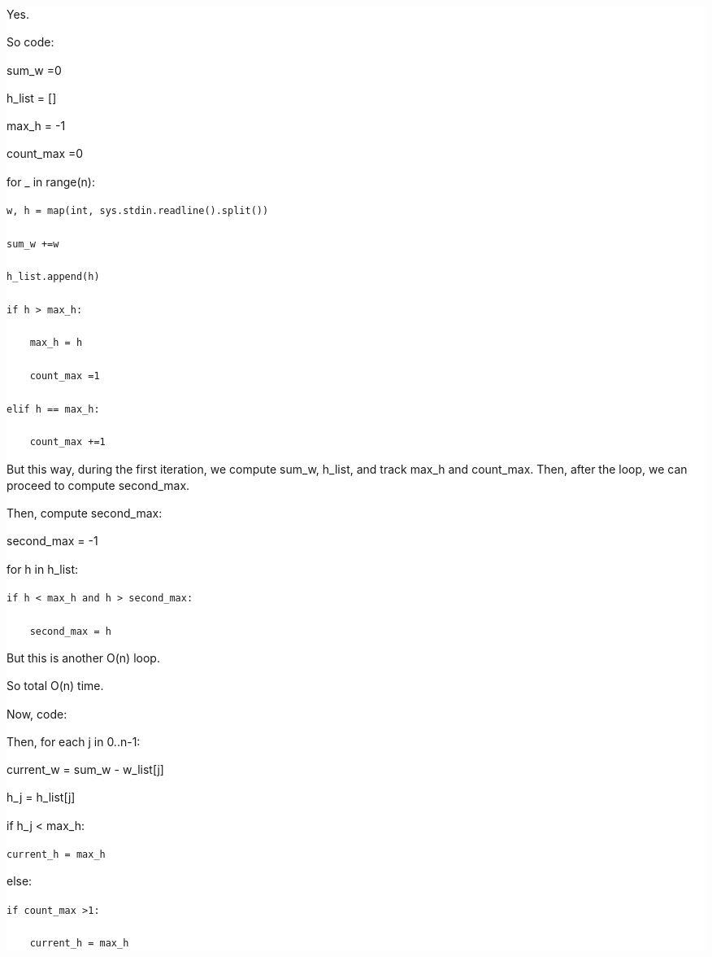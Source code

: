Yes.

So code:

sum_w =0

h_list = []

max_h = -1

count_max =0

for _ in range(n):

    w, h = map(int, sys.stdin.readline().split())

    sum_w +=w

    h_list.append(h)

    if h > max_h:

        max_h = h

        count_max =1

    elif h == max_h:

        count_max +=1

But this way, during the first iteration, we compute sum_w, h_list, and track max_h and count_max. Then, after the loop, we can proceed to compute second_max.

Then, compute second_max:

second_max = -1

for h in h_list:

    if h < max_h and h > second_max:

        second_max = h

But this is another O(n) loop.

So total O(n) time.

Now, code:

Then, for each j in 0..n-1:

current_w = sum_w - w_list[j]

h_j = h_list[j]

if h_j < max_h:

    current_h = max_h

else:

    if count_max >1:

        current_h = max_h
